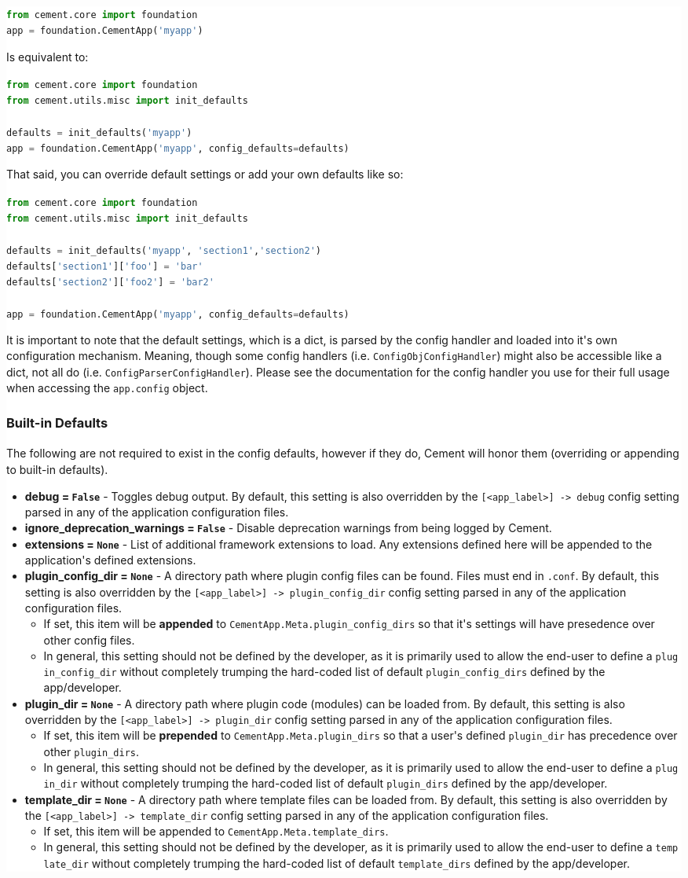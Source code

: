 ```python
from cement.core import foundation
app = foundation.CementApp('myapp')
```

Is equivalent to:

```python
from cement.core import foundation
from cement.utils.misc import init_defaults

defaults = init_defaults('myapp')
app = foundation.CementApp('myapp', config_defaults=defaults)
```

That said, you can override default settings or add your own defaults like so:

```python
from cement.core import foundation
from cement.utils.misc import init_defaults

defaults = init_defaults('myapp', 'section1','section2')
defaults['section1']['foo'] = 'bar'
defaults['section2']['foo2'] = 'bar2'

app = foundation.CementApp('myapp', config_defaults=defaults)
```

It is important to note that the default settings, which is a dict, is parsed by the config handler and loaded into it's own configuration mechanism. Meaning, though some config handlers (i.e. `ConfigObjConfigHandler`) might also be accessible like a dict, not all do (i.e. `ConfigParserConfigHandler`).  Please see the documentation for the config handler you use for their full usage when accessing the `app.config` object.

### Built-in Defaults

The following are not required to exist in the config defaults, however if they do, Cement will honor them (overriding or appending to built-in defaults).

- **debug = `False`** - Toggles debug output.  By default, this setting is also overridden by the `[<app_label>] -> debug` config setting parsed in any of the application configuration files.
- **ignore_deprecation_warnings = `False`** - Disable deprecation warnings from being logged by Cement.
- **extensions = `None`** - List of additional framework extensions to load.  Any extensions defined here will be appended to the application's defined extensions.
- **plugin_config_dir = `None`** - A directory path where plugin config files can be found.  Files must end in `.conf`.  By default, this setting is also overridden by the `[<app_label>] -> plugin_config_dir` config setting parsed in any of the application configuration files.
  - If set, this item will be **appended** to `CementApp.Meta.plugin_config_dirs` so that it's settings will have presedence over other config files.
  - In general, this setting should not be defined by the developer, as it is primarily used to allow the end-user to define a `plugin_config_dir` without completely trumping the hard-coded list of default `plugin_config_dirs` defined by the app/developer.
- **plugin_dir = `None`** - A directory path where plugin code (modules) can be loaded from. By default, this setting is also overridden by the `[<app_label>] -> plugin_dir` config setting parsed in any of the application configuration files.
  - If set, this item will be **prepended** to `CementApp.Meta.plugin_dirs` so that a user's defined `plugin_dir` has precedence over other `plugin_dirs`.
  - In general, this setting should not be defined by the developer, as it is primarily used to allow the end-user to define a `plugin_dir` without completely trumping the hard-coded list of default `plugin_dirs` defined by the app/developer.
- **template_dir = `None`** - A directory path where template files can be loaded from.  By default, this setting is also overridden by the `[<app_label>] -> template_dir` config setting parsed in any of the application configuration files.
  - If set, this item will be appended to `CementApp.Meta.template_dirs`.
  - In general, this setting should not be defined by the developer, as it is primarily used to allow the end-user to define a `template_dir` without completely trumping the hard-coded list of default `template_dirs` defined by the app/developer.